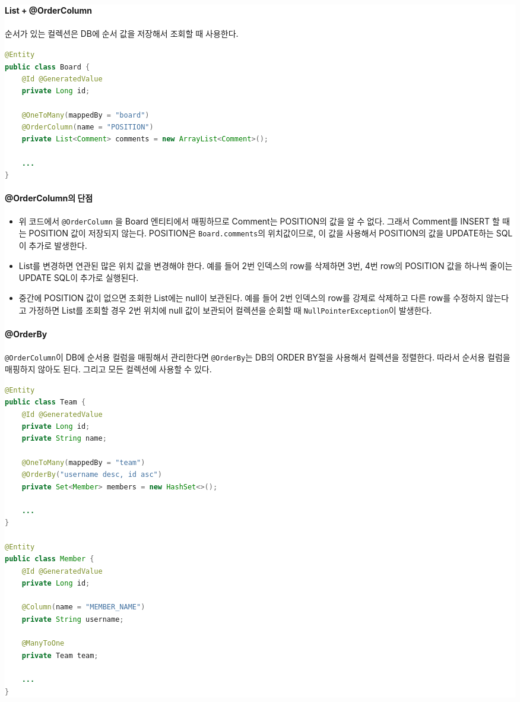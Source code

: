 #### List + @OrderColumn
순서가 있는 컬렉션은 DB에 순서 값을 저장해서 조회할 때 사용한다.

  
```java
@Entity
public class Board {
    @Id @GeneratedValue
    private Long id;

    @OneToMany(mappedBy = "board")
    @OrderColumn(name = "POSITION")
    private List<Comment> comments = new ArrayList<Comment>();

    ...
}
```  

#### @OrderColumn의 단점
- 위 코드에서 `@OrderColumn` 을 Board 엔티티에서 매핑하므로 Comment는 POSITION의 값을 알 수 없다. 그래서 Comment를 INSERT 할 때는 POSITION 값이 저장되지 않는다. POSITION은 `Board.comments`의 위치값이므로, 이 값을 사용해서 POSITION의 값을 UPDATE하는 SQL이 추가로 발생한다.

- List를 변경하면 연관된 많은 위치 값을 변경해야 한다. 예를 들어 2번 인덱스의 row를 삭제하면 3번, 4번 row의 POSITION 값을 하나씩 줄이는 UPDATE SQL이 추가로 실행된다.

- 중간에 POSITION 값이 없으면 조회한 List에는 null이 보관된다. 예를 들어 2번 인덱스의 row를 강제로 삭제하고 다른 row를 수정하지 않는다고 가정하면 List를 조회할 경우 2번 위치에 null 값이 보관되어 컬렉션을 순회할 때 `NullPointerException`이 발생한다.

#### @OrderBy
`@OrderColumn`이 DB에 순서용 컬럼을 매핑해서 관리한다면 `@OrderBy`는 DB의 ORDER BY절을 사용해서 컬렉션을 정렬한다. 따라서 순서용 컬럼을 매핑하지 않아도 된다. 그리고 모든 컬렉션에 사용할 수 있다.

  
```java
@Entity
public class Team {
    @Id @GeneratedValue
    private Long id;
    private String name;

    @OneToMany(mappedBy = "team")
    @OrderBy("username desc, id asc")
    private Set<Member> members = new HashSet<>();

    ...
}

@Entity
public class Member {
    @Id @GeneratedValue
    private Long id;

    @Column(name = "MEMBER_NAME")
    private String username;

    @ManyToOne
    private Team team;

    ...
}
```  
